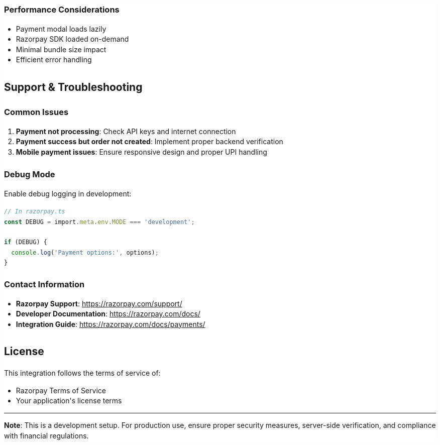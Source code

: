 ### Performance Considerations
- Payment modal loads lazily
- Razorpay SDK loaded on-demand
- Minimal bundle size impact
- Efficient error handling

## Support & Troubleshooting

### Common Issues
1. **Payment not processing**: Check API keys and internet connection
2. **Payment success but order not created**: Implement proper backend verification
3. **Mobile payment issues**: Ensure responsive design and proper UPI handling

### Debug Mode
Enable debug logging in development:
```typescript
// In razorpay.ts
const DEBUG = import.meta.env.MODE === 'development';

if (DEBUG) {
  console.log('Payment options:', options);
}
```

### Contact Information
- **Razorpay Support**: https://razorpay.com/support/
- **Developer Documentation**: https://razorpay.com/docs/
- **Integration Guide**: https://razorpay.com/docs/payments/

## License
This integration follows the terms of service of:
- Razorpay Terms of Service
- Your application's license terms

---

**Note**: This is a development setup. For production use, ensure proper security measures, server-side verification, and compliance with financial regulations.

